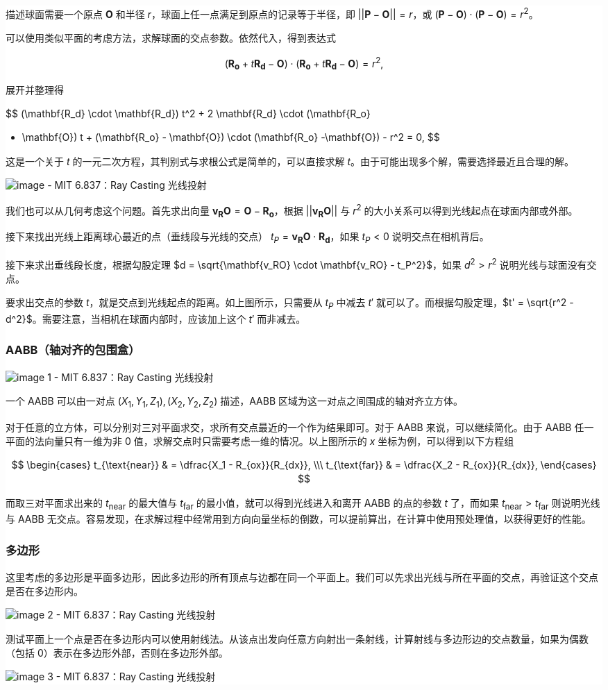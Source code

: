 描述球面需要一个原点 $\mathbf{O}$ 和半径 $r$，球面上任一点满足到原点的记录等于半径，即 $|| \mathbf{P} -\mathbf{O} || = r$，或 $(\mathbf{P} - \mathbf{O}) \cdot (\mathbf{P} -\mathbf{O}) = r^2$。

可以使用类似平面的考虑方法，求解球面的交点参数。依然代入，得到表达式

$$ (\mathbf{R_o} + t \mathbf{R_d} - \mathbf{O}) \cdot (\mathbf{R_o} + t
\mathbf{R_d} - \mathbf{O}) = r^2, $$

展开并整理得

$$ (\mathbf{R_d} \cdot \mathbf{R_d}) t^2 + 2 \mathbf{R_d} \cdot (\mathbf{R_o}
- \mathbf{O}) t + (\mathbf{R_o} - \mathbf{O}) \cdot (\mathbf{R_o} -\mathbf{O}) - r^2 = 0, $$

这是一个关于 $t$ 的一元二次方程，其判别式与求根公式是简单的，可以直接求解 $t$。由于可能出现多个解，需要选择最近且合理的解。

![image - MIT 6.837：Ray Casting 光线投射](https://ksmeow.moe/wp-content/uploads/2021/10/image.png)

我们也可以从几何考虑这个问题。首先求出向量 $\mathbf{v_RO} = \mathbf{O} - \mathbf{R_o}$，根据 $||
\mathbf{v_RO} ||$ 与 $r^2$ 的大小关系可以得到光线起点在球面内部或外部。

接下来找出光线上距离球心最近的点（垂线段与光线的交点） $t_P = \mathbf{v_RO} \cdot \mathbf{R_d}$，如果 $t_P <
0$ 说明交点在相机背后。

接下来求出垂线段长度，根据勾股定理 $d = \sqrt{\mathbf{v_RO} \cdot \mathbf{v_RO} - t_P^2}$，如果
$d^2 > r^2$ 说明光线与球面没有交点。

要求出交点的参数 $t$，就是交点到光线起点的距离。如上图所示，只需要从 $t_P$ 中减去 $t'$ 就可以了。而根据勾股定理，$t' =
\sqrt{r^2 - d^2}$。需要注意，当相机在球面内部时，应该加上这个 $t'$ 而非减去。

### AABB（轴对齐的包围盒）

![image 1 - MIT 6.837：Ray Casting 光线投射](https://ksmeow.moe/wp-content/uploads/2021/10/image-1.png)

一个 AABB 可以由一对点 $(X_1, Y_1, Z_1), (X_2, Y_2, Z_2)$ 描述，AABB 区域为这一对点之间围成的轴对齐立方体。

对于任意的立方体，可以分别对三对平面求交，求所有交点最近的一个作为结果即可。对于 AABB 来说，可以继续简化。由于 AABB 任一平面的法向量只有一维为非
0 值，求解交点时只需要考虑一维的情况。以上图所示的 $x$ 坐标为例，可以得到以下方程组

$$ \begin{cases}  
t_{\text{near}} & = \dfrac{X_1 - R_{ox}}{R_{dx}}, \\\  
t_{\text{far}} & = \dfrac{X_2 - R_{ox}}{R_{dx}},  
\end{cases} $$

而取三对平面求出来的 $t_{\text{near}}$ 的最大值与 $t_{\text{far}}$ 的最小值，就可以得到光线进入和离开 AABB
的点的参数 $t$ 了，而如果 $t_{\text{near}} > t_{\text{far}}$ 则说明光线与 AABB
无交点。容易发现，在求解过程中经常用到方向向量坐标的倒数，可以提前算出，在计算中使用预处理值，以获得更好的性能。

### 多边形

这里考虑的多边形是平面多边形，因此多边形的所有顶点与边都在同一个平面上。我们可以先求出光线与所在平面的交点，再验证这个交点是否在多边形内。

![image 2 - MIT 6.837：Ray Casting 光线投射](https://ksmeow.moe/wp-content/uploads/2021/10/image-2.png)

测试平面上一个点是否在多边形内可以使用射线法。从该点出发向任意方向射出一条射线，计算射线与多边形边的交点数量，如果为偶数（包括
0）表示在多边形外部，否则在多边形外部。

![image 3 - MIT 6.837：Ray Casting 光线投射](https://ksmeow.moe/wp-content/uploads/2021/10/image-3.png)
